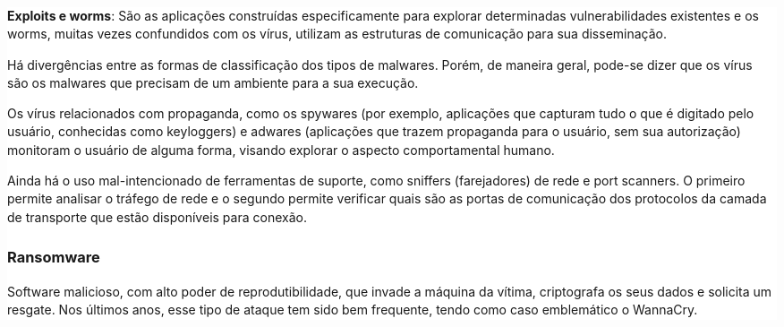  

**Exploits e worms**: São as aplicações construídas especificamente para explorar determinadas vulnerabilidades existentes e os worms, muitas vezes confundidos com os vírus, utilizam as estruturas de comunicação para sua disseminação. 

 

Há divergências entre as formas de classificação dos tipos de malwares. Porém, de maneira geral, pode-se dizer que os vírus são os malwares que precisam de um ambiente para a sua execução. 

Os vírus relacionados com propaganda, como os spywares (por exemplo, aplicações que capturam tudo o que é digitado pelo usuário, conhecidas como keyloggers) e adwares (aplicações que trazem propaganda para o usuário, sem sua autorização) monitoram o usuário de alguma forma, visando explorar o aspecto comportamental humano. 

Ainda há o uso mal-intencionado de ferramentas de suporte, como sniffers (farejadores) de rede e port scanners. O primeiro permite analisar o tráfego de rede e o segundo permite verificar quais são as portas de comunicação dos protocolos da camada de transporte que estão disponíveis para conexão. 

 

### Ransomware 

 

Software malicioso, com alto poder de reprodutibilidade, que invade a máquina da vítima, criptografa os seus dados e solicita um resgate. Nos últimos anos, esse tipo de ataque tem sido bem frequente, tendo como caso emblemático o WannaCry. 